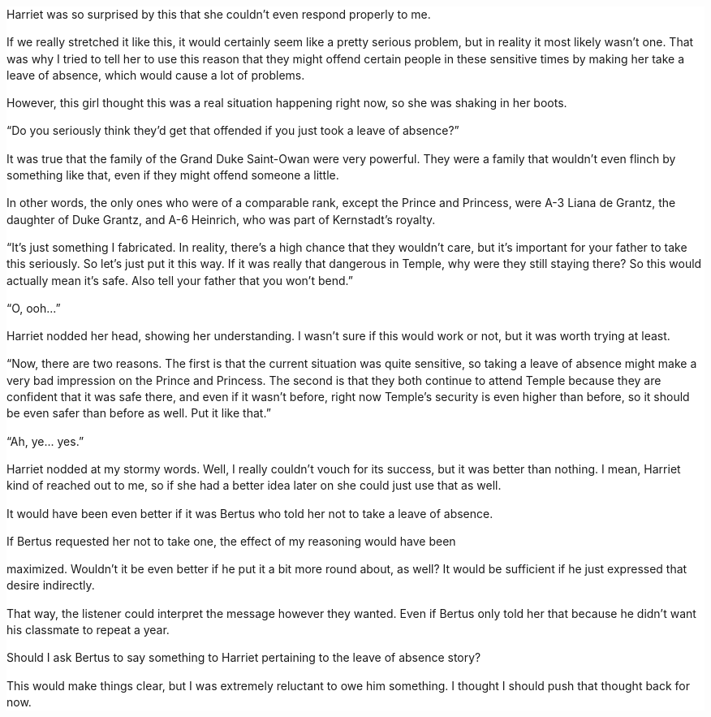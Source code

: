 Harriet was so surprised by this that she couldn’t even respond properly to me.

If we really stretched it like this, it would certainly seem like a pretty serious
problem, but in reality it most likely wasn’t one. That was why I tried to tell her to
use this reason that they might offend certain people in these sensitive times by
making her take a leave of absence, which would cause a lot of problems.

However, this girl thought this was a real situation happening right now, so she was
shaking in her boots.

“Do you seriously think they’d get that offended if you just took a leave of absence?”

It was true that the family of the Grand Duke Saint-Owan were very powerful. They
were a family that wouldn’t even flinch by something like that, even if they might
offend someone a little.

In other words, the only ones who were of a comparable rank, except the Prince and
Princess, were A-3 Liana de Grantz, the daughter of Duke Grantz, and A-6 Heinrich,
who was part of Kernstadt’s royalty.

“It’s just something I fabricated. In reality, there’s a high chance that they wouldn’t
care, but it’s important for your father to take this seriously. So let’s just put it this
way. If it was really that dangerous in Temple, why were they still staying there? So
this would actually mean it’s safe. Also tell your father that you won’t bend.”

“O, ooh...”

Harriet nodded her head, showing her understanding. I wasn’t sure if this would
work or not, but it was worth trying at least.

“Now, there are two reasons. The first is that the current situation was quite
sensitive, so taking a leave of absence might make a very bad impression on the
Prince and Princess. The second is that they both continue to attend Temple because
they are confident that it was safe there, and even if it wasn’t before, right now
Temple’s security is even higher than before, so it should be even safer than before
as well. Put it like that.”

“Ah, ye... yes.”

Harriet nodded at my stormy words. Well, I really couldn’t vouch for its success, but
it was better than nothing. I mean, Harriet kind of reached out to me, so if she had a
better idea later on she could just use that as well.

It would have been even better if it was Bertus who told her not to take a leave of
absence.

If Bertus requested her not to take one, the effect of my reasoning would have been

maximized. Wouldn’t it be even better if he put it a bit more round about, as well? It
would be sufficient if he just expressed that desire indirectly.

That way, the listener could interpret the message however they wanted. Even if
Bertus only told her that because he didn’t want his classmate to repeat a year.

Should I ask Bertus to say something to Harriet pertaining to the leave of absence
story?

This would make things clear, but I was extremely reluctant to owe him something. I
thought I should push that thought back for now.
